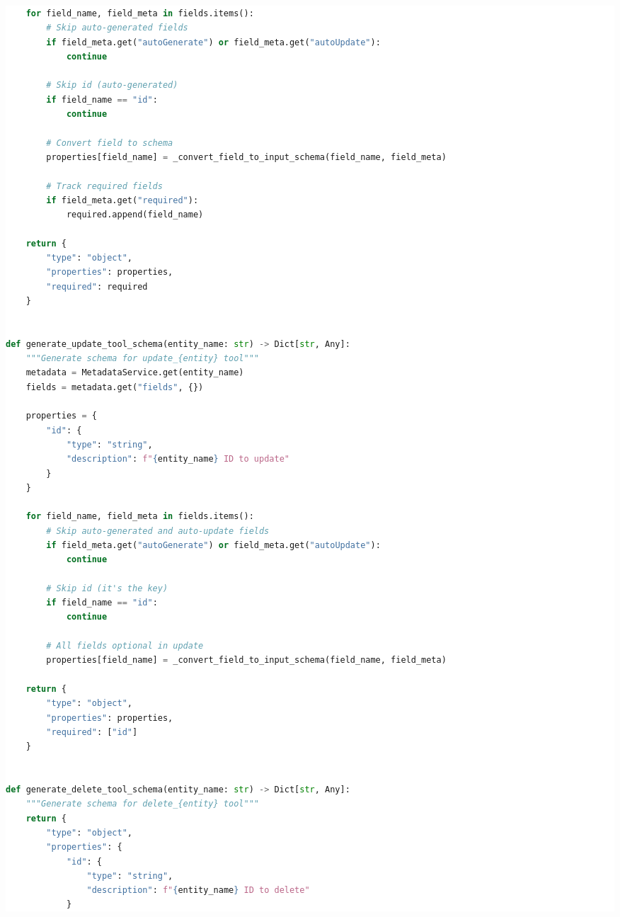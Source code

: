 ```python
    for field_name, field_meta in fields.items():
        # Skip auto-generated fields
        if field_meta.get("autoGenerate") or field_meta.get("autoUpdate"):
            continue

        # Skip id (auto-generated)
        if field_name == "id":
            continue

        # Convert field to schema
        properties[field_name] = _convert_field_to_input_schema(field_name, field_meta)

        # Track required fields
        if field_meta.get("required"):
            required.append(field_name)

    return {
        "type": "object",
        "properties": properties,
        "required": required
    }


def generate_update_tool_schema(entity_name: str) -> Dict[str, Any]:
    """Generate schema for update_{entity} tool"""
    metadata = MetadataService.get(entity_name)
    fields = metadata.get("fields", {})

    properties = {
        "id": {
            "type": "string",
            "description": f"{entity_name} ID to update"
        }
    }

    for field_name, field_meta in fields.items():
        # Skip auto-generated and auto-update fields
        if field_meta.get("autoGenerate") or field_meta.get("autoUpdate"):
            continue

        # Skip id (it's the key)
        if field_name == "id":
            continue

        # All fields optional in update
        properties[field_name] = _convert_field_to_input_schema(field_name, field_meta)

    return {
        "type": "object",
        "properties": properties,
        "required": ["id"]
    }


def generate_delete_tool_schema(entity_name: str) -> Dict[str, Any]:
    """Generate schema for delete_{entity} tool"""
    return {
        "type": "object",
        "properties": {
            "id": {
                "type": "string",
                "description": f"{entity_name} ID to delete"
            }
```